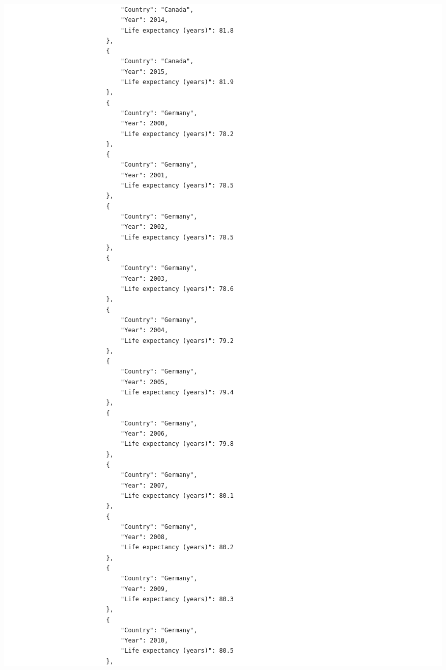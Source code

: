                                     "Country": "Canada",
                                    "Year": 2014,
                                    "Life expectancy (years)": 81.8
                                },
                                {
                                    "Country": "Canada",
                                    "Year": 2015,
                                    "Life expectancy (years)": 81.9
                                },
                                {
                                    "Country": "Germany",
                                    "Year": 2000,
                                    "Life expectancy (years)": 78.2
                                },
                                {
                                    "Country": "Germany",
                                    "Year": 2001,
                                    "Life expectancy (years)": 78.5
                                },
                                {
                                    "Country": "Germany",
                                    "Year": 2002,
                                    "Life expectancy (years)": 78.5
                                },
                                {
                                    "Country": "Germany",
                                    "Year": 2003,
                                    "Life expectancy (years)": 78.6
                                },
                                {
                                    "Country": "Germany",
                                    "Year": 2004,
                                    "Life expectancy (years)": 79.2
                                },
                                {
                                    "Country": "Germany",
                                    "Year": 2005,
                                    "Life expectancy (years)": 79.4
                                },
                                {
                                    "Country": "Germany",
                                    "Year": 2006,
                                    "Life expectancy (years)": 79.8
                                },
                                {
                                    "Country": "Germany",
                                    "Year": 2007,
                                    "Life expectancy (years)": 80.1
                                },
                                {
                                    "Country": "Germany",
                                    "Year": 2008,
                                    "Life expectancy (years)": 80.2
                                },
                                {
                                    "Country": "Germany",
                                    "Year": 2009,
                                    "Life expectancy (years)": 80.3
                                },
                                {
                                    "Country": "Germany",
                                    "Year": 2010,
                                    "Life expectancy (years)": 80.5
                                },